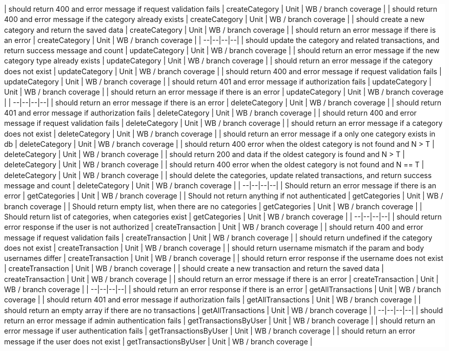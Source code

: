 | should return 400 and error message if request validation fails       | createCategory | Unit | WB / branch coverage |
| should return 400 and error message if the category already exists    | createCategory | Unit | WB / branch coverage |
| should create a new category and return the saved data                | createCategory | Unit | WB / branch coverage |
| should return an error message if there is an error                   | createCategory | Unit | WB / branch coverage |
| --|--|--|--|
| should update the category and related transactions, and return success message and count | updateCategory | Unit | WB / branch coverage |
| should return an error message if the new category type already exists                    | updateCategory | Unit | WB / branch coverage |
| should return an error message if the category does not exist                             | updateCategory | Unit | WB / branch coverage |
| should return 400 and error message if request validation fails                           | updateCategory | Unit | WB / branch coverage |
| should return 401 and error message if authorization fails                                | updateCategory | Unit | WB / branch coverage |
| should return an error message if there is an error                                       | updateCategory | Unit | WB / branch coverage |
| --|--|--|--|
| should return an error message if there is an error                                             | deleteCategory | Unit | WB / branch coverage |
| should return 401 and error message if authorization fails                                      | deleteCategory | Unit | WB / branch coverage |
| should return 400 and error message if request validation fails                                 | deleteCategory | Unit | WB / branch coverage |
| should return an error message if a category does not exist                                     | deleteCategory | Unit | WB / branch coverage |
| should return an error message if a only one category exists in db                              | deleteCategory | Unit | WB / branch coverage |
| should return 400 error when the oldest category is not found and N > T                         | deleteCategory | Unit | WB / branch coverage |
| should return 200 and data if the oldest category is found and N > T                            | deleteCategory | Unit | WB / branch coverage |
| should return 400 error when the oldest category is not found and N == T                        | deleteCategory | Unit | WB / branch coverage |
| should delete the categories, update related transactions, and return success message and count | deleteCategory | Unit | WB / branch coverage |
| --|--|--|--|
| Should return an error message if there is an error       | getCategories | Unit | WB / branch coverage |
| Should not return anything if not authenticated           | getCategories | Unit | WB / branch coverage |
| Should return empty list, when there are no categories    | getCategories | Unit | WB / branch coverage |
| Should return list of categories, when categories exist   | getCategories | Unit | WB / branch coverage |
| --|--|--|--|
| should return error response if the user is not authorized              | createTransaction | Unit | WB / branch coverage |
| should return 400 and error message if request validation fails         | createTransaction | Unit | WB / branch coverage |
| should return undefined if the category does not exist                  | createTransaction | Unit | WB / branch coverage |
| should return username mismatch if the param and body usernames differ  | createTransaction | Unit | WB / branch coverage |
| should return error response if the username does not exist             | createTransaction | Unit | WB / branch coverage |
| should create a new transaction and return the saved data               | createTransaction | Unit | WB / branch coverage |
| should return an error message if there is an error                     | createTransaction | Unit | WB / branch coverage |
| --|--|--|--|
| should return an error response if there is an error          | getAllTransactions | Unit | WB / branch coverage |
| should return 401 and error message if authorization fails    | getAllTransactions | Unit | WB / branch coverage | 
| should return an empty array if there are no transactions     | getAllTransactions | Unit | WB / branch coverage |
| --|--|--|--|
| should return an error message if admin authentication fails          | getTransactionsByUser | Unit | WB / branch coverage |
| should return an error message if user authentication fails           | getTransactionsByUser | Unit | WB / branch coverage |
| should return an error message if the user does not exist             | getTransactionsByUser | Unit | WB / branch coverage |